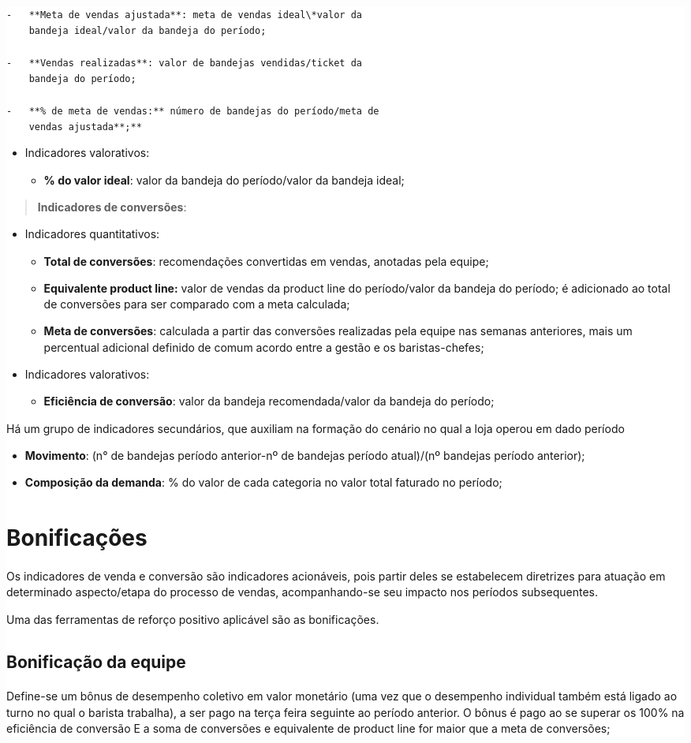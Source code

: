     -   **Meta de vendas ajustada**: meta de vendas ideal\*valor da
        bandeja ideal/valor da bandeja do período;

    -   **Vendas realizadas**: valor de bandejas vendidas/ticket da
        bandeja do período;

    -   **% de meta de vendas:** número de bandejas do período/meta de
        vendas ajustada**;**

-   Indicadores valorativos:

    -   **% do valor ideal**: valor da bandeja do período/valor da
        bandeja ideal;

> **Indicadores de conversões**:

-   Indicadores quantitativos:

    -   **Total de conversões**: recomendações convertidas em vendas,
        anotadas pela equipe;

    -   **Equivalente product line:** valor de vendas da product line do
        período/valor da bandeja do período; é adicionado ao total de
        conversões para ser comparado com a meta calculada;

    -   **Meta de conversões**: calculada a partir das conversões
        realizadas pela equipe nas semanas anteriores, mais um
        percentual adicional definido de comum acordo entre a gestão e
        os baristas-chefes;

-   Indicadores valorativos:

    -   **Eficiência de conversão**: valor da bandeja recomendada/valor
        da bandeja do período;

Há um grupo de indicadores secundários, que auxiliam na formação do
cenário no qual a loja operou em dado período

-   **Movimento**: (n° de bandejas período anterior-nº de bandejas
    período atual)/(nº bandejas período anterior);

-   **Composição da demanda**: % do valor de cada categoria no valor
    total faturado no período;

# Bonificações

Os indicadores de venda e conversão são indicadores acionáveis, pois
partir deles se estabelecem diretrizes para atuação em determinado
aspecto/etapa do processo de vendas, acompanhando-se seu impacto nos
períodos subsequentes.

Uma das ferramentas de reforço positivo aplicável são as bonificações.

## Bonificação da equipe

Define-se um bônus de desempenho coletivo em valor monetário (uma vez
que o desempenho individual também está ligado ao turno no qual o
barista trabalha), a ser pago na terça feira seguinte ao período
anterior. O bônus é pago ao se superar os 100% na eficiência de
conversão E a soma de conversões e equivalente de product line for maior
que a meta de conversões;
